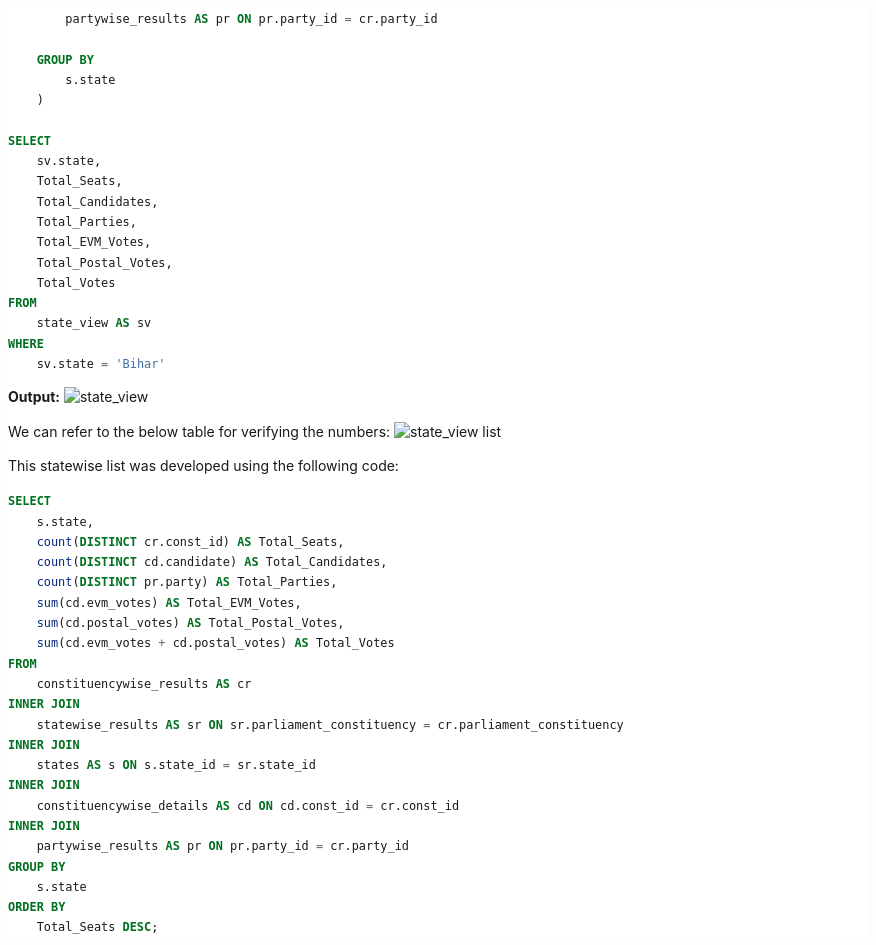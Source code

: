 ```sql
        partywise_results AS pr ON pr.party_id = cr.party_id
    
    GROUP BY
        s.state
    )

SELECT
    sv.state,
    Total_Seats,
    Total_Candidates,
    Total_Parties,
    Total_EVM_Votes,
    Total_Postal_Votes,
    Total_Votes
FROM 
    state_view AS sv
WHERE 
    sv.state = 'Bihar'
```

**Output:**
![state_view](indian_general_election_2024_analysis\images\state_view_specific.png)

We can refer to the below table for verifying the numbers:
![state_view list](indian_general_election_2024_analysis\images\state_view_list.png)

This statewise list was developed using the following code:
```sql
SELECT
    s.state,
    count(DISTINCT cr.const_id) AS Total_Seats,
    count(DISTINCT cd.candidate) AS Total_Candidates,
    count(DISTINCT pr.party) AS Total_Parties,
    sum(cd.evm_votes) AS Total_EVM_Votes,
    sum(cd.postal_votes) AS Total_Postal_Votes,
    sum(cd.evm_votes + cd.postal_votes) AS Total_Votes
FROM 
    constituencywise_results AS cr
INNER JOIN
    statewise_results AS sr ON sr.parliament_constituency = cr.parliament_constituency
INNER JOIN
    states AS s ON s.state_id = sr.state_id
INNER JOIN
    constituencywise_details AS cd ON cd.const_id = cr.const_id
INNER JOIN
    partywise_results AS pr ON pr.party_id = cr.party_id
GROUP BY
    s.state
ORDER BY
    Total_Seats DESC;
```
